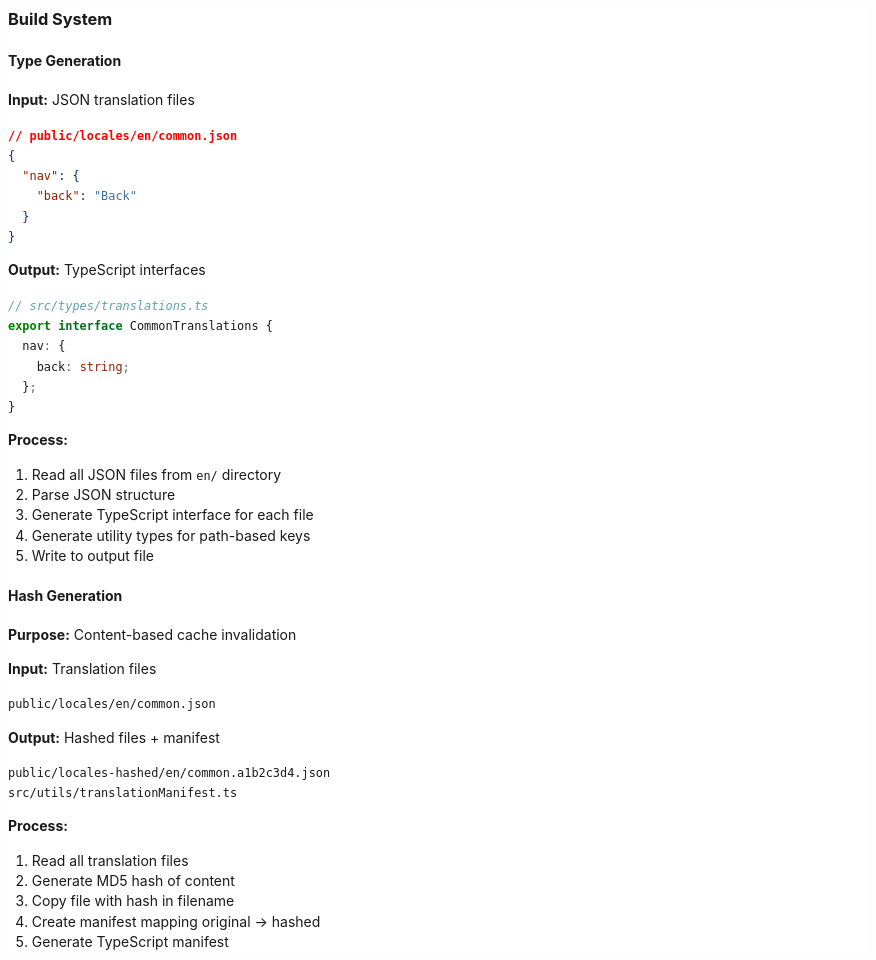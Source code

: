 ### Build System

#### Type Generation

**Input:** JSON translation files

```json
// public/locales/en/common.json
{
  "nav": {
    "back": "Back"
  }
}
```

**Output:** TypeScript interfaces

```typescript
// src/types/translations.ts
export interface CommonTranslations {
  nav: {
    back: string;
  };
}
```

**Process:**

1. Read all JSON files from `en/` directory
2. Parse JSON structure
3. Generate TypeScript interface for each file
4. Generate utility types for path-based keys
5. Write to output file

#### Hash Generation

**Purpose:** Content-based cache invalidation

**Input:** Translation files

```
public/locales/en/common.json
```

**Output:** Hashed files + manifest

```
public/locales-hashed/en/common.a1b2c3d4.json
src/utils/translationManifest.ts
```

**Process:**

1. Read all translation files
2. Generate MD5 hash of content
3. Copy file with hash in filename
4. Create manifest mapping original → hashed
5. Generate TypeScript manifest
